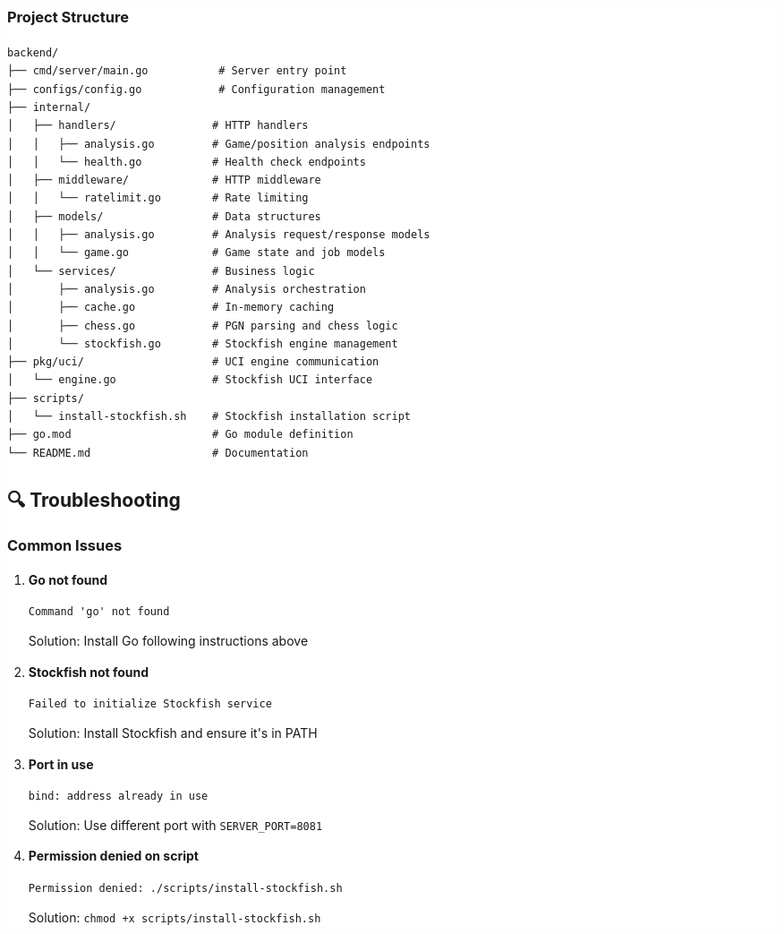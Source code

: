 
### Project Structure
```
backend/
├── cmd/server/main.go           # Server entry point
├── configs/config.go            # Configuration management
├── internal/
│   ├── handlers/               # HTTP handlers
│   │   ├── analysis.go         # Game/position analysis endpoints
│   │   └── health.go           # Health check endpoints
│   ├── middleware/             # HTTP middleware
│   │   └── ratelimit.go        # Rate limiting
│   ├── models/                 # Data structures
│   │   ├── analysis.go         # Analysis request/response models
│   │   └── game.go             # Game state and job models
│   └── services/               # Business logic
│       ├── analysis.go         # Analysis orchestration
│       ├── cache.go            # In-memory caching
│       ├── chess.go            # PGN parsing and chess logic
│       └── stockfish.go        # Stockfish engine management
├── pkg/uci/                    # UCI engine communication
│   └── engine.go               # Stockfish UCI interface
├── scripts/
│   └── install-stockfish.sh    # Stockfish installation script
├── go.mod                      # Go module definition
└── README.md                   # Documentation
```

## 🔍 Troubleshooting

### Common Issues

1. **Go not found**
   ```
   Command 'go' not found
   ```
   Solution: Install Go following instructions above

2. **Stockfish not found**
   ```
   Failed to initialize Stockfish service
   ```
   Solution: Install Stockfish and ensure it's in PATH

3. **Port in use**
   ```
   bind: address already in use
   ```
   Solution: Use different port with `SERVER_PORT=8081`

4. **Permission denied on script**
   ```
   Permission denied: ./scripts/install-stockfish.sh
   ```
   Solution: `chmod +x scripts/install-stockfish.sh`
